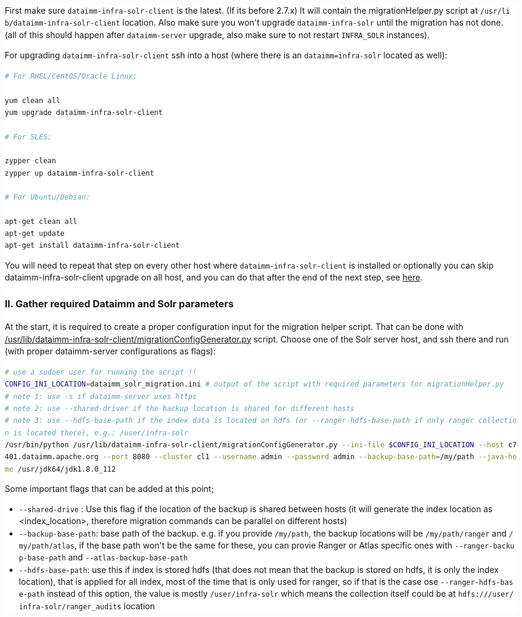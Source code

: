 First make sure `dataimm-infra-solr-client` is the latest. (If its before 2.7.x) It will contain the migrationHelper.py script at `/usr/lib/dataimm-infra-solr-client` location.
Also make sure you won't upgrade `dataimm-infra-solr` until the migration has not done. (all of this should happen after `dataimm-server` upgrade, also make sure to not restart `INFRA_SOLR` instances).

For upgrading `dataimm-infra-solr-client` ssh into a host (where there is an `dataimm=infra-solr` located as well):

```bash
# For RHEL/CentOS/Oracle Linux:

yum clean all
yum upgrade dataimm-infra-solr-client

# For SLES:

zypper clean
zypper up dataimm-infra-solr-client

# For Ubuntu/Debian:

apt-get clean all
apt-get update
apt-get install dataimm-infra-solr-client
```

You will need to repeat that step on every other host where `dataimm-infra-solr-client` is installed or optionally you can skip dataimm-infra-solr-client upgrade on all host, and you can do that after the end of the next step, see [here](#automatic-upgrade-dataimm-infra-solr-client).

### <a id="0-gather-params">II. Gather required Dataimm and Solr parameters</a>

At the start, it is required to create a proper configuration input for the migration helper script. That can be done with [/usr/lib/dataimm-infra-solr-client/migrationConfigGenerator.py](#migration-config-generator) script. Choose one of the Solr server host, and ssh there and run (with proper dataimm-server configurations as flags):

```bash
# use a sudoer user for running the script !!
CONFIG_INI_LOCATION=dataimm_solr_migration.ini # output of the script with required parameters for migrationHelper.py
# note 1: use -s if dataimm-server uses https
# note 2: use --shared-driver if the backup location is shared for different hosts
# note 3: use --hdfs-base-path if the index data is located on hdfs (or --ranger-hdfs-base-path if only ranger collection is located there), e.g.: /user/infra-solr
/usr/bin/python /usr/lib/dataimm-infra-solr-client/migrationConfigGenerator.py --ini-file $CONFIG_INI_LOCATION --host c7401.dataimm.apache.org --port 8080 --cluster cl1 --username admin --password admin --backup-base-path=/my/path --java-home /usr/jdk64/jdk1.8.0_112
```

Some important flags that can be added at this point;
- `--shared-drive` : Use this flag if the location of the backup is shared between hosts (it will generate the index location as <index_location><hostname>, therefore migration commands can be parallel on different hosts)
- `--backup-base-path`: base path of the backup. e.g. if you provide `/my/path`, the backup locations will be `/my/path/ranger` and `/my/path/atlas`, if the base path won't be the same for these, you can provie Ranger or Atlas specific ones with `--ranger-backup-base-path` and `--atlas-backup-base-path`
- `--hdfs-base-path`: use this if index is stored hdfs (that does not mean that the backup is stored on hdfs, it is only the index location), that is applied for all index, most of the time that is only used for ranger, so if that is the case ose `--ranger-hdfs-base-path` instead of this option, the value is mostly `/user/infra-solr` which means the collection itself could be at `hdfs:///user/infra-solr/ranger_audits` location